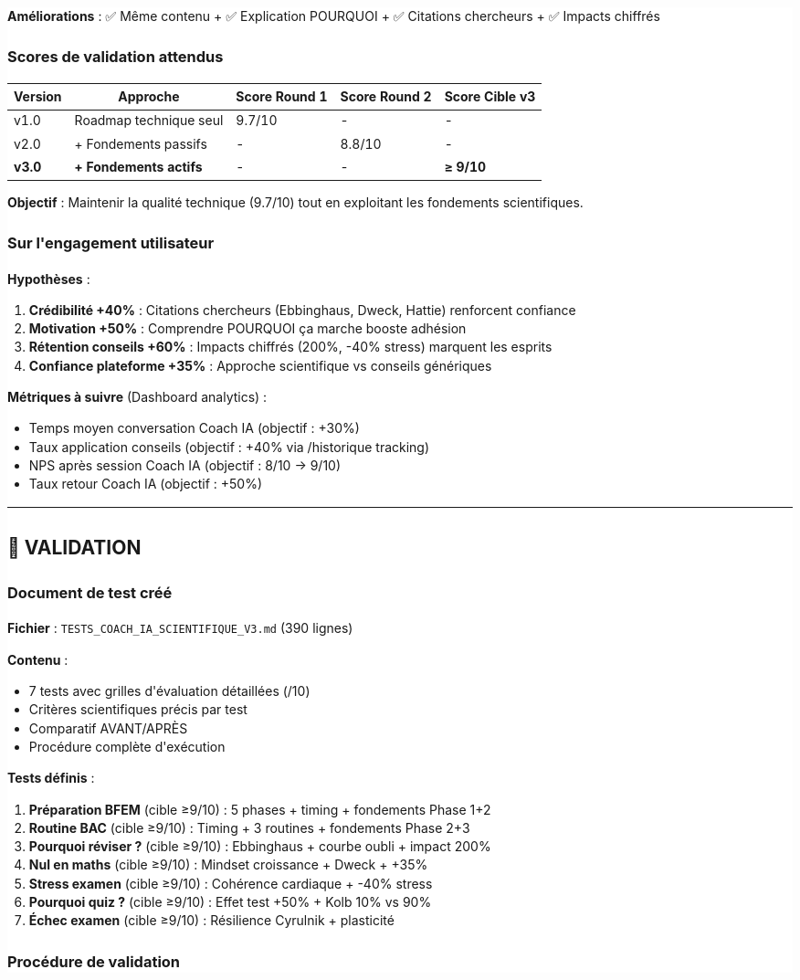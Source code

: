 **Améliorations** : ✅ Même contenu + ✅ Explication POURQUOI + ✅ Citations chercheurs + ✅ Impacts chiffrés

### **Scores de validation attendus**

| Version | Approche | Score Round 1 | Score Round 2 | Score Cible v3 |
|---------|----------|---------------|---------------|----------------|
| v1.0 | Roadmap technique seul | 9.7/10 | - | - |
| v2.0 | + Fondements passifs | - | 8.8/10 | - |
| **v3.0** | **+ Fondements actifs** | - | - | **≥ 9/10** |

**Objectif** : Maintenir la qualité technique (9.7/10) tout en exploitant les fondements scientifiques.

### **Sur l'engagement utilisateur**

**Hypothèses** :
1. **Crédibilité +40%** : Citations chercheurs (Ebbinghaus, Dweck, Hattie) renforcent confiance
2. **Motivation +50%** : Comprendre POURQUOI ça marche booste adhésion
3. **Rétention conseils +60%** : Impacts chiffrés (200%, -40% stress) marquent les esprits
4. **Confiance plateforme +35%** : Approche scientifique vs conseils génériques

**Métriques à suivre** (Dashboard analytics) :
- Temps moyen conversation Coach IA (objectif : +30%)
- Taux application conseils (objectif : +40% via /historique tracking)
- NPS après session Coach IA (objectif : 8/10 → 9/10)
- Taux retour Coach IA (objectif : +50%)

---

## 🧪 VALIDATION

### **Document de test créé**

**Fichier** : `TESTS_COACH_IA_SCIENTIFIQUE_V3.md` (390 lignes)

**Contenu** :
- 7 tests avec grilles d'évaluation détaillées (/10)
- Critères scientifiques précis par test
- Comparatif AVANT/APRÈS
- Procédure complète d'exécution

**Tests définis** :
1. **Préparation BFEM** (cible ≥9/10) : 5 phases + timing + fondements Phase 1+2
2. **Routine BAC** (cible ≥9/10) : Timing + 3 routines + fondements Phase 2+3
3. **Pourquoi réviser ?** (cible ≥9/10) : Ebbinghaus + courbe oubli + impact 200%
4. **Nul en maths** (cible ≥9/10) : Mindset croissance + Dweck + +35%
5. **Stress examen** (cible ≥9/10) : Cohérence cardiaque + -40% stress
6. **Pourquoi quiz ?** (cible ≥9/10) : Effet test +50% + Kolb 10% vs 90%
7. **Échec examen** (cible ≥9/10) : Résilience Cyrulnik + plasticité

### **Procédure de validation**
